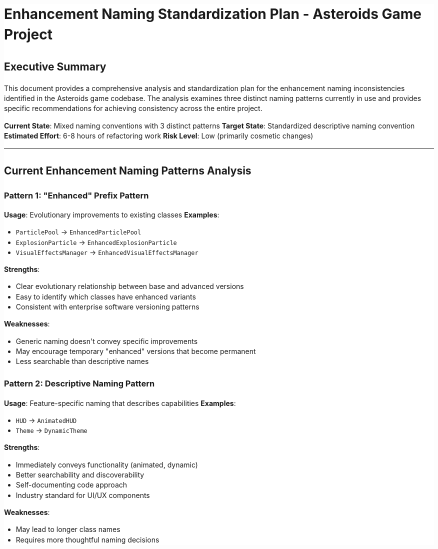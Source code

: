 # Enhancement Naming Standardization Plan - Asteroids Game Project

## Executive Summary

This document provides a comprehensive analysis and standardization plan for the enhancement naming inconsistencies identified in the Asteroids game codebase. The analysis examines three distinct naming patterns currently in use and provides specific recommendations for achieving consistency across the entire project.

**Current State**: Mixed naming conventions with 3 distinct patterns
**Target State**: Standardized descriptive naming convention
**Estimated Effort**: 6-8 hours of refactoring work
**Risk Level**: Low (primarily cosmetic changes)

---

## Current Enhancement Naming Patterns Analysis

### Pattern 1: "Enhanced" Prefix Pattern
**Usage**: Evolutionary improvements to existing classes
**Examples**:
- `ParticlePool` → `EnhancedParticlePool`
- `ExplosionParticle` → `EnhancedExplosionParticle`
- `VisualEffectsManager` → `EnhancedVisualEffectsManager`

**Strengths**:
- Clear evolutionary relationship between base and advanced versions
- Easy to identify which classes have enhanced variants
- Consistent with enterprise software versioning patterns

**Weaknesses**:
- Generic naming doesn't convey specific improvements
- May encourage temporary "enhanced" versions that become permanent
- Less searchable than descriptive names

### Pattern 2: Descriptive Naming Pattern
**Usage**: Feature-specific naming that describes capabilities
**Examples**:
- `HUD` → `AnimatedHUD`
- `Theme` → `DynamicTheme`

**Strengths**:
- Immediately conveys functionality (animated, dynamic)
- Better searchability and discoverability
- Self-documenting code approach
- Industry standard for UI/UX components

**Weaknesses**:
- May lead to longer class names
- Requires more thoughtful naming decisions
